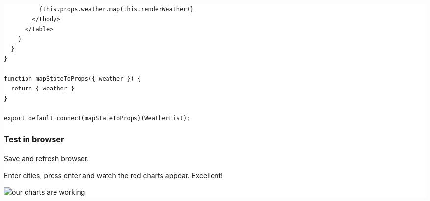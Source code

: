 ```
          {this.props.weather.map(this.renderWeather)}
        </tbody>
      </table>
    )
  }
}

function mapStateToProps({ weather }) {
  return { weather }
}

export default connect(mapStateToProps)(WeatherList);
```

### Test in browser
Save and refresh browser.

Enter cities, press enter and watch the red charts appear. Excellent!

![our charts are working](https://i.imgur.com/dU7DYSG.png)

